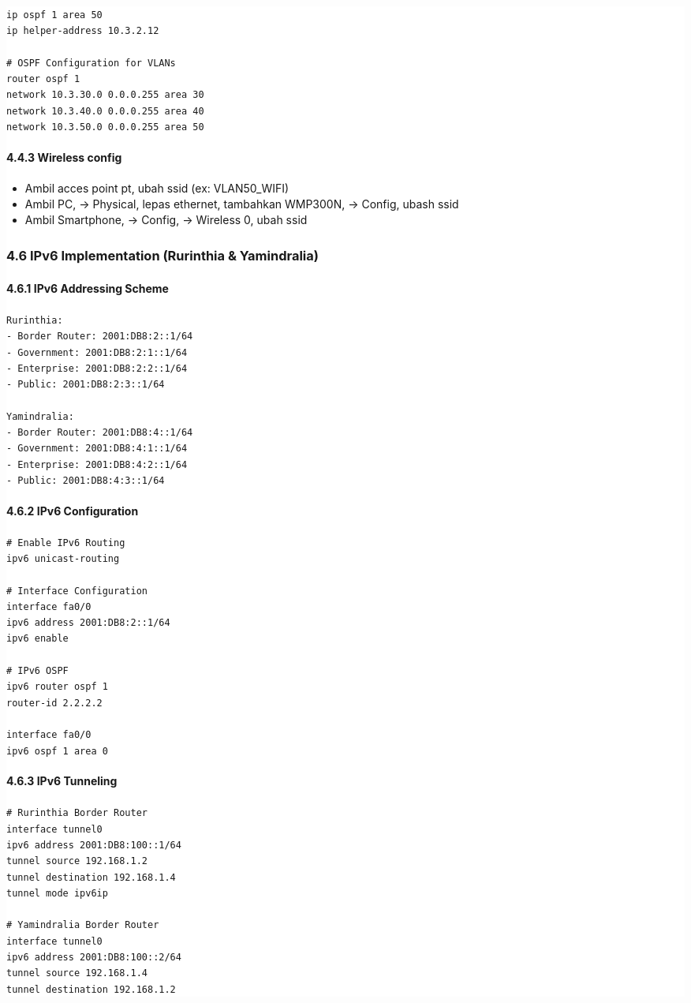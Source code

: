 ```cisco
ip ospf 1 area 50
ip helper-address 10.3.2.12

# OSPF Configuration for VLANs
router ospf 1
network 10.3.30.0 0.0.0.255 area 30
network 10.3.40.0 0.0.0.255 area 40
network 10.3.50.0 0.0.0.255 area 50
```
#### 4.4.3 Wireless config
- Ambil acces point pt, ubah ssid (ex: VLAN50_WIFI)
- Ambil PC, -> Physical, lepas ethernet, tambahkan WMP300N, -> Config, ubash ssid
- Ambil Smartphone, -> Config, -> Wireless 0, ubah ssid

### 4.6 IPv6 Implementation (Rurinthia & Yamindralia)

#### 4.6.1 IPv6 Addressing Scheme
```
Rurinthia:
- Border Router: 2001:DB8:2::1/64
- Government: 2001:DB8:2:1::1/64
- Enterprise: 2001:DB8:2:2::1/64
- Public: 2001:DB8:2:3::1/64

Yamindralia:
- Border Router: 2001:DB8:4::1/64
- Government: 2001:DB8:4:1::1/64
- Enterprise: 2001:DB8:4:2::1/64
- Public: 2001:DB8:4:3::1/64
```

#### 4.6.2 IPv6 Configuration
```cisco
# Enable IPv6 Routing
ipv6 unicast-routing

# Interface Configuration
interface fa0/0
ipv6 address 2001:DB8:2::1/64
ipv6 enable

# IPv6 OSPF
ipv6 router ospf 1
router-id 2.2.2.2

interface fa0/0
ipv6 ospf 1 area 0
```

#### 4.6.3 IPv6 Tunneling
```cisco
# Rurinthia Border Router
interface tunnel0
ipv6 address 2001:DB8:100::1/64
tunnel source 192.168.1.2
tunnel destination 192.168.1.4
tunnel mode ipv6ip

# Yamindralia Border Router
interface tunnel0
ipv6 address 2001:DB8:100::2/64
tunnel source 192.168.1.4
tunnel destination 192.168.1.2
```